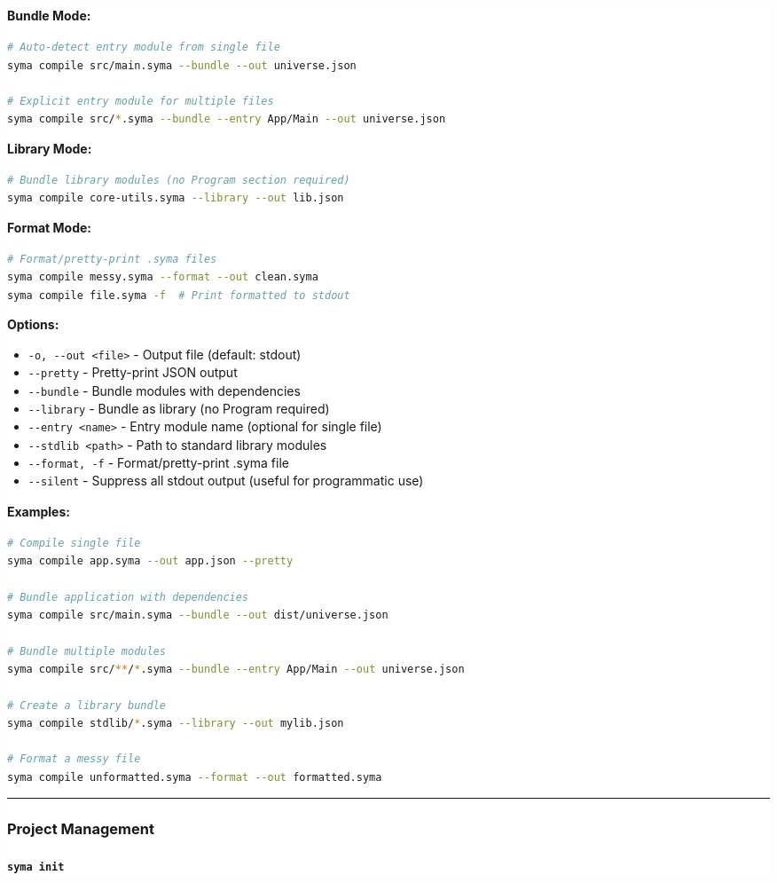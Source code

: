 **Bundle Mode:**
```bash
# Auto-detect entry module from single file
syma compile src/main.syma --bundle --out universe.json

# Explicit entry module for multiple files
syma compile src/*.syma --bundle --entry App/Main --out universe.json
```

**Library Mode:**
```bash
# Bundle library modules (no Program section required)
syma compile core-utils.syma --library --out lib.json
```

**Format Mode:**
```bash
# Format/pretty-print .syma files
syma compile messy.syma --format --out clean.syma
syma compile file.syma -f  # Print formatted to stdout
```

**Options:**
- `-o, --out <file>` - Output file (default: stdout)
- `--pretty` - Pretty-print JSON output
- `--bundle` - Bundle modules with dependencies
- `--library` - Bundle as library (no Program required)
- `--entry <name>` - Entry module name (optional for single file)
- `--stdlib <path>` - Path to standard library modules
- `--format, -f` - Format/pretty-print .syma file
- `--silent` - Suppress all stdout output (useful for programmatic use)

**Examples:**
```bash
# Compile single file
syma compile app.syma --out app.json --pretty

# Bundle application with dependencies
syma compile src/main.syma --bundle --out dist/universe.json

# Bundle multiple modules
syma compile src/**/*.syma --bundle --entry App/Main --out universe.json

# Create a library bundle
syma compile stdlib/*.syma --library --out mylib.json

# Format a messy file
syma compile unformatted.syma --format --out formatted.syma
```

---

### Project Management

#### `syma init`
